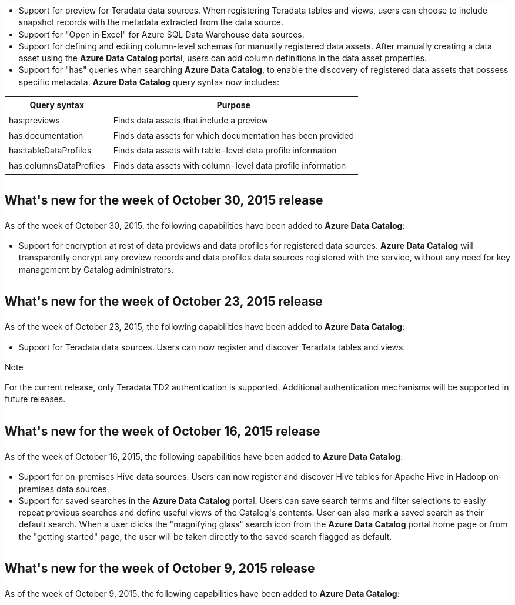 * Support for preview for Teradata data sources. When registering Teradata tables and views, users can choose to include snapshot records with the metadata extracted from the data source.
* Support for "Open in Excel" for Azure SQL Data Warehouse data sources.
* Support for defining and editing column-level schemas for manually registered data assets. After manually creating a data asset using the **Azure Data Catalog** portal, users can add column definitions in the data asset properties.
* Support for "has" queries when searching **Azure Data Catalog**, to enable the discovery of registered data assets that possess specific metadata. **Azure Data Catalog** query syntax now includes:

| Query syntax | Purpose |
| --- | --- |
| has:previews |Finds data assets that include a preview |
| has:documentation |Finds data assets for which documentation has been provided |
| has:tableDataProfiles |Finds data assets with table-level data profile information |
| has:columnsDataProfiles |Finds data assets with column-level data profile information |

## What's new for the week of October 30, 2015 release
As of the week of October 30, 2015, the following capabilities have been added to **Azure Data Catalog**:

* Support for encryption at rest of data previews and data profiles for registered data sources. **Azure Data Catalog** will transparently encrypt any preview records and data profiles data sources registered with the service, without any need for key management by Catalog administrators.

## What's new for the week of October 23, 2015 release
As of the week of October 23, 2015, the following capabilities have been added to **Azure Data Catalog**:

* Support for Teradata data sources. Users can now register and discover Teradata tables and views.

> [!NOTE]
> For the current release, only Teradata TD2 authentication is supported. Additional authentication mechanisms will be supported in future releases.
> 
> 
## What's new for the week of October 16, 2015 release
As of the week of October 16, 2015, the following capabilities have been added to **Azure Data Catalog**:

* Support for on-premises Hive data sources. Users can now register and discover Hive tables for Apache Hive in Hadoop on-premises data sources.
* Support for saved searches in the **Azure Data Catalog** portal. Users can save search terms and filter selections to easily repeat previous searches and define useful views of the Catalog's contents. User can also mark a saved search as their default search. When a user clicks the "magnifying glass" search icon from the **Azure Data Catalog** portal home page or from the "getting started" page, the user will be taken directly to the saved search flagged as default.

## What's new for the week of October 9, 2015 release
As of the week of October 9, 2015, the following capabilities have been added to **Azure Data Catalog**:
